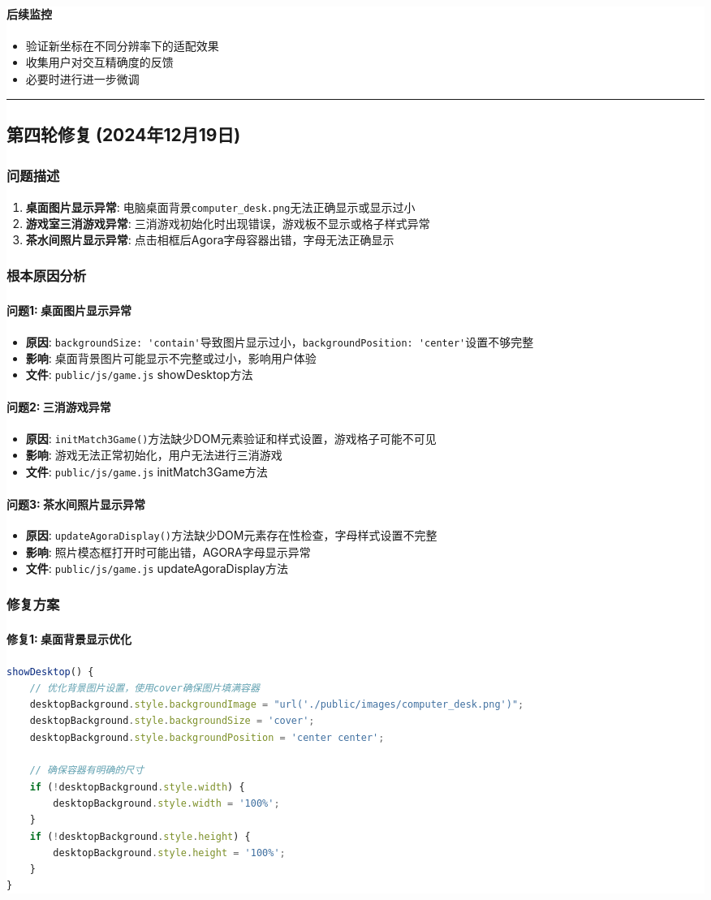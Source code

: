 #### 后续监控
- 验证新坐标在不同分辨率下的适配效果
- 收集用户对交互精确度的反馈
- 必要时进行进一步微调

---

## 第四轮修复 (2024年12月19日)

### 问题描述
1. **桌面图片显示异常**: 电脑桌面背景`computer_desk.png`无法正确显示或显示过小
2. **游戏室三消游戏异常**: 三消游戏初始化时出现错误，游戏板不显示或格子样式异常
3. **茶水间照片显示异常**: 点击相框后Agora字母容器出错，字母无法正确显示

### 根本原因分析

#### 问题1: 桌面图片显示异常
- **原因**: `backgroundSize: 'contain'`导致图片显示过小，`backgroundPosition: 'center'`设置不够完整
- **影响**: 桌面背景图片可能显示不完整或过小，影响用户体验
- **文件**: `public/js/game.js` showDesktop方法

#### 问题2: 三消游戏异常
- **原因**: `initMatch3Game()`方法缺少DOM元素验证和样式设置，游戏格子可能不可见
- **影响**: 游戏无法正常初始化，用户无法进行三消游戏
- **文件**: `public/js/game.js` initMatch3Game方法

#### 问题3: 茶水间照片显示异常  
- **原因**: `updateAgoraDisplay()`方法缺少DOM元素存在性检查，字母样式设置不完整
- **影响**: 照片模态框打开时可能出错，AGORA字母显示异常
- **文件**: `public/js/game.js` updateAgoraDisplay方法

### 修复方案

#### 修复1: 桌面背景显示优化
```javascript
showDesktop() {
    // 优化背景图片设置，使用cover确保图片填满容器
    desktopBackground.style.backgroundImage = "url('./public/images/computer_desk.png')";
    desktopBackground.style.backgroundSize = 'cover';
    desktopBackground.style.backgroundPosition = 'center center';
    
    // 确保容器有明确的尺寸
    if (!desktopBackground.style.width) {
        desktopBackground.style.width = '100%';
    }
    if (!desktopBackground.style.height) {
        desktopBackground.style.height = '100%';
    }
}
```
